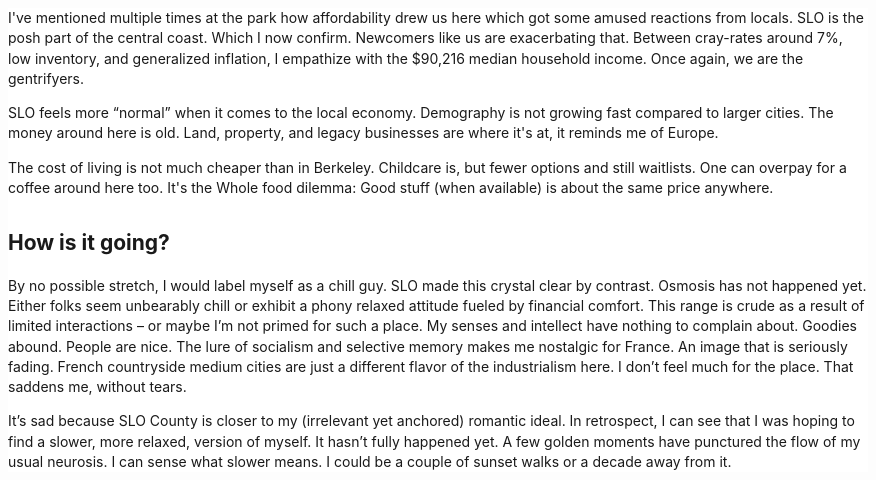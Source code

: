 I've mentioned multiple times at the park how affordability drew us here which got some amused reactions from locals. SLO is the posh part of the central coast. Which I now confirm. Newcomers like us are exacerbating that. Between cray-rates around 7%, low inventory, and generalized inflation, I empathize with the $90,216 median household income. Once again, we are the gentrifyers. 

SLO feels more “normal” when it comes to the local economy. Demography is not growing fast compared to larger cities. The money around here is old. Land, property, and legacy businesses are where it's at, it reminds me of Europe. 

The cost of living is not much cheaper than in Berkeley. Childcare is, but fewer options and still waitlists. One can overpay for a coffee around here too. It's the Whole food dilemma: Good stuff (when available) is about the same price anywhere.

## How is it going?

By no possible stretch, I would label myself as a chill guy. SLO made this crystal clear by contrast. Osmosis has not happened yet. Either folks seem unbearably chill or exhibit a phony relaxed attitude fueled by financial comfort. This range is crude as a result of limited interactions – or maybe I’m not primed for such a place. My senses and intellect have nothing to complain about. Goodies abound. People are nice. The lure of socialism and selective memory makes me nostalgic for France. An image that is seriously fading. French countryside medium cities are just a different flavor of the industrialism here. I don’t feel much for the place. That saddens me, without tears.

It’s sad because SLO County is closer to my (irrelevant yet anchored) romantic ideal. In retrospect, I can see that I was hoping to find a slower, more relaxed, version of myself. It hasn’t fully happened yet. A few golden moments have punctured the flow of my usual neurosis. I can sense what slower means. I could be a couple of sunset walks or a decade away from it.